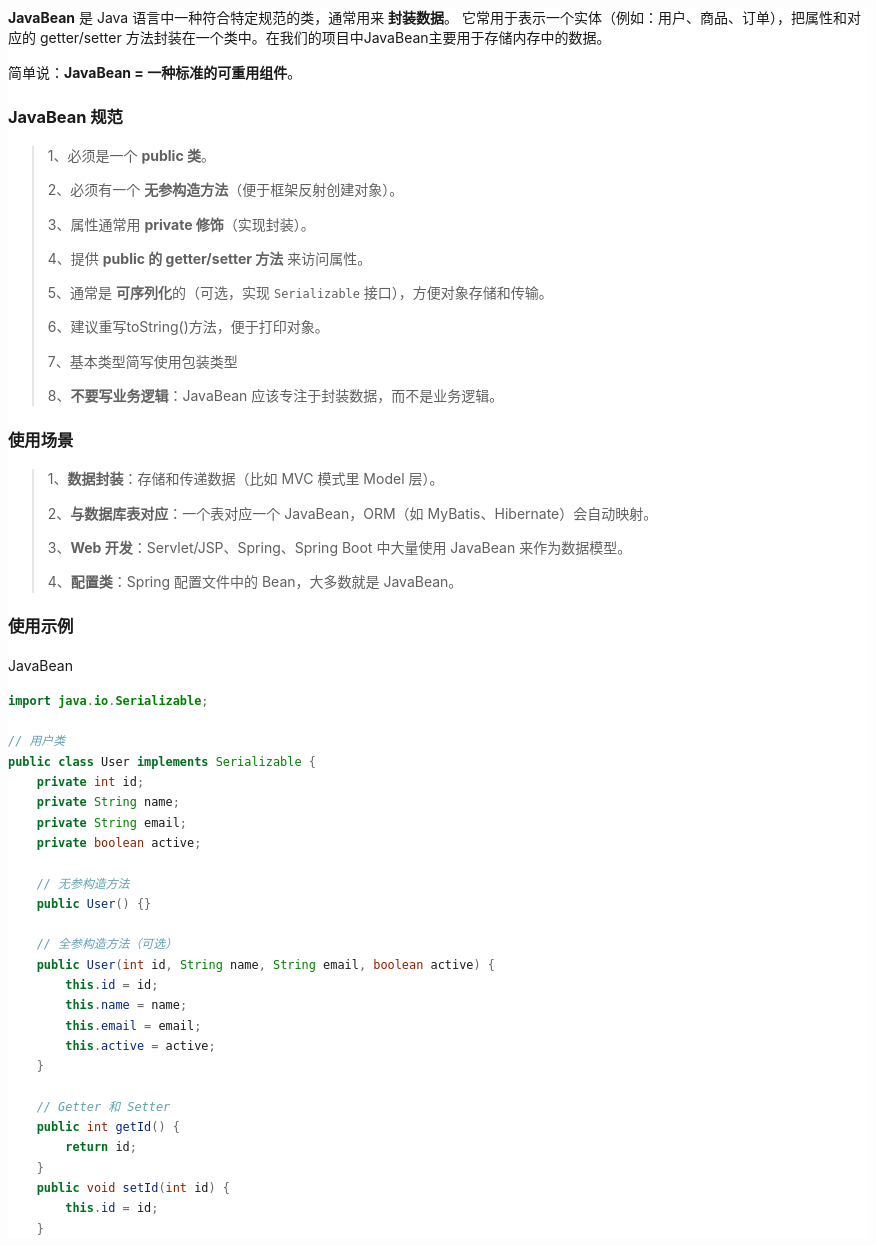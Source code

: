 **JavaBean** 是 Java 语言中一种符合特定规范的类，通常用来 **封装数据**。 它常用于表示一个实体（例如：用户、商品、订单），把属性和对应的 getter/setter 方法封装在一个类中。在我们的项目中JavaBean主要用于存储内存中的数据。

简单说：**JavaBean = 一种标准的可重用组件**。

### JavaBean 规范

> 1、必须是一个 **public 类**。
>
> 2、必须有一个 **无参构造方法**（便于框架反射创建对象）。
>
> 3、属性通常用 **private 修饰**（实现封装）。
>
> 4、提供 **public 的 getter/setter 方法** 来访问属性。
>
> 5、通常是 **可序列化**的（可选，实现 `Serializable` 接口），方便对象存储和传输。
>
> 6、建议重写toString()方法，便于打印对象。
>
> 7、基本类型简写使用包装类型
>
> 8、**不要写业务逻辑**：JavaBean 应该专注于封装数据，而不是业务逻辑。

### 使用场景

> 1、**数据封装**：存储和传递数据（比如 MVC 模式里 Model 层）。
>
> 2、**与数据库表对应**：一个表对应一个 JavaBean，ORM（如 MyBatis、Hibernate）会自动映射。
>
> 3、**Web 开发**：Servlet/JSP、Spring、Spring Boot 中大量使用 JavaBean 来作为数据模型。
>
> 4、**配置类**：Spring 配置文件中的 Bean，大多数就是 JavaBean。

### 使用示例

JavaBean

```java
import java.io.Serializable;

// 用户类
public class User implements Serializable {
    private int id;
    private String name;
    private String email;
    private boolean active;

    // 无参构造方法
    public User() {}

    // 全参构造方法（可选）
    public User(int id, String name, String email, boolean active) {
        this.id = id;
        this.name = name;
        this.email = email;
        this.active = active;
    }

    // Getter 和 Setter
    public int getId() {
        return id;
    }
    public void setId(int id) {
        this.id = id;
    }
```
